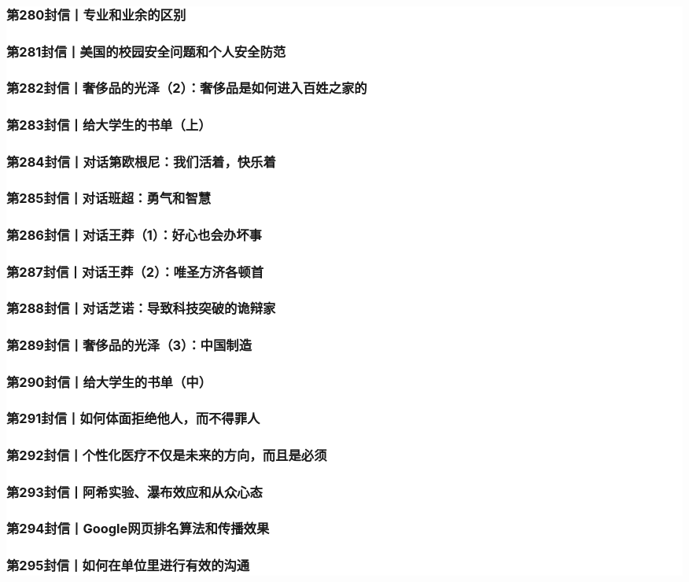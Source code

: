 ### 第280封信丨专业和业余的区别



### 第281封信丨美国的校园安全问题和个人安全防范



### 第282封信丨奢侈品的光泽（2）：奢侈品是如何进入百姓之家的



### 第283封信丨给大学生的书单（上）



### 第284封信丨对话第欧根尼：我们活着，快乐着



### 第285封信丨对话班超：勇气和智慧



### 第286封信丨对话王莽（1）：好心也会办坏事



### 第287封信丨对话王莽（2）：唯圣方济各顿首



### 第288封信丨对话芝诺：导致科技突破的诡辩家



### 第289封信丨奢侈品的光泽（3）：中国制造



### 第290封信丨给大学生的书单（中）



### 第291封信丨如何体面拒绝他人，而不得罪人



### 第292封信丨个性化医疗不仅是未来的方向，而且是必须



### 第293封信丨阿希实验、瀑布效应和从众心态



### 第294封信丨Google网页排名算法和传播效果



### 第295封信丨如何在单位里进行有效的沟通
